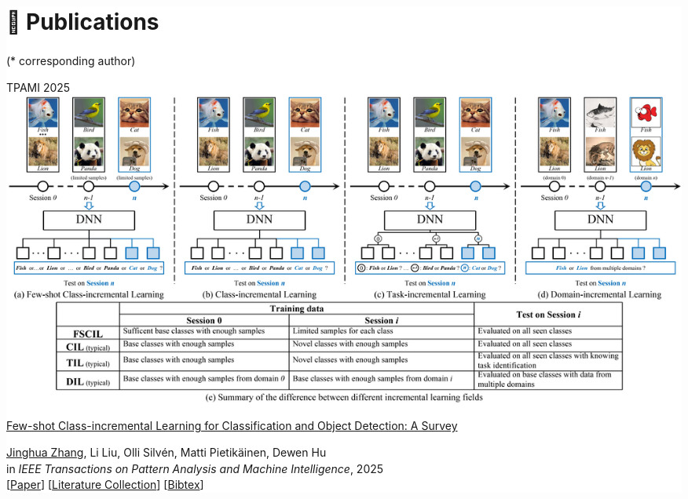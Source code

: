 
# 📝 Publications 
(* corresponding author)

<div class='paper-box'><div class='paper-box-image'><div><div class="badge">TPAMI 2025</div><img src='papers/TPAMI2025/PIC1.jpg' alt="sym" width="100%"></div></div>
<div class='paper-box-text' markdown="1">

[Few-shot Class-incremental Learning for Classification and Object Detection: A Survey](https://ieeexplore.ieee.org/document/10840313)

<ins>Jinghua Zhang</ins>, Li Liu, Olli Silvén, Matti Pietikäinen, Dewen Hu <br />
 in <i>IEEE Transactions on Pattern Analysis and Machine Intelligence</i>, 2025 <br />
[<a href='papers/TPAMI2025/Few-shot Class-incremental Learning for Classification and Object Detection: A Survey.pdf'>Paper</a>]
[<a href="https://github.com/zhang-jinghua/Awesome_Few-shot_Class-incremental_learning">Literature Collection</a>]
[<a href="papers/TPAMI2025/555.bib">Bibtex</a>]

</div>
</div>

